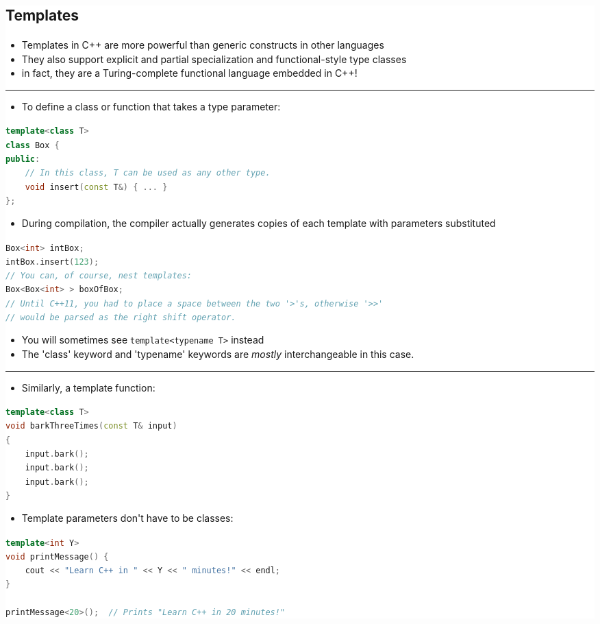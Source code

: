 ## Templates

 - Templates in C++ are more powerful than generic constructs in other languages
 - They also support explicit and partial specialization and functional-style type classes
 - in fact, they are a Turing-complete functional language embedded in C++!

---

 - To define a class or function that takes a type parameter:

```cpp
template<class T>
class Box {
public:
    // In this class, T can be used as any other type.
    void insert(const T&) { ... }
};
```

 - During compilation, the compiler actually generates copies of each template with parameters substituted

```cpp
Box<int> intBox;
intBox.insert(123);
// You can, of course, nest templates:
Box<Box<int> > boxOfBox;
// Until C++11, you had to place a space between the two '>'s, otherwise '>>'
// would be parsed as the right shift operator.
```

 - You will sometimes see `template<typename T>` instead
 - The 'class' keyword and 'typename' keywords are _mostly_ interchangeable in this case. 

--- 

 - Similarly, a template function:

```cpp
template<class T>
void barkThreeTimes(const T& input)
{
    input.bark();
    input.bark();
    input.bark();
}
```

 - Template parameters don't have to be classes:
 
```cpp
template<int Y>
void printMessage() {
    cout << "Learn C++ in " << Y << " minutes!" << endl;
}

printMessage<20>();  // Prints "Learn C++ in 20 minutes!"
``` 

